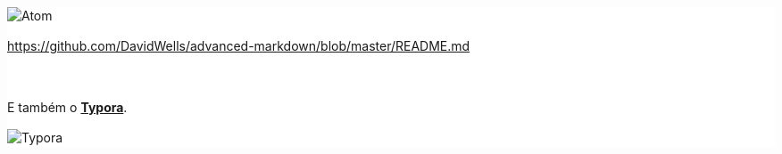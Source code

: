 ![Atom](https://i.github-camo.com/49795e7aa84c3510ca7a56c903d1c3ecb42e896d/68747470733a2f2f636c6f75642e67697468756275736572636f6e74656e742e636f6d2f6173736574732f3337383032332f31303031333038362f32346361643233652d363134392d313165352d393065362d3636333030393231303231382e706e67)

https://github.com/DavidWells/advanced-markdown/blob/master/README.md

<br>

E também o **<a title="Link do Typora" href="https://www.typora.io" target="_blank">Typora</a>**.

![Typora](https://www.typora.io/img/theme-prev/Snip20141101_3.png)
